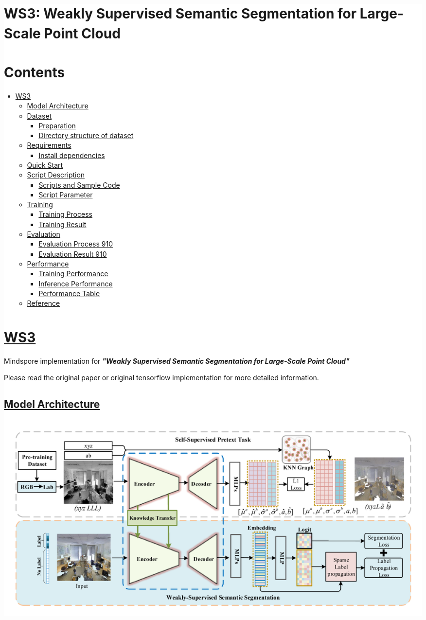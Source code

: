 # WS3: Weakly Supervised Semantic Segmentation for Large-Scale Point Cloud

# Contents

- [WS3](#ws3)
    - [Model Architecture](#model-architecture)
    - [Dataset](#dataset)
        - [Preparation](#preparation)
        - [Directory structure of dataset](#directory-structure-of-dataset)
    - [Requirements](#requirements)
        - [Install dependencies](#Install-dependencies)
    - [Quick Start](#quick-start)
    - [Script Description](#script-description)
        - [Scripts and Sample Code](#scripts-and-sample-code)
        - [Script Parameter](#script-parameter)
    - [Training](#training)
        - [Training Process](#training-process)
        - [Training Result](#training-result)
    - [Evaluation](#evaluation)
        - [Evaluation Process 910](#evaluation-process-910)
        - [Evaluation Result 910](#evaluation-result-910)
    - [Performance](#performance)
        - [Training Performance](#training-performance)
        - [Inference Performance](#inference-performance)
        - [Performance Table](#performance-table)
    - [Reference](#reference)

# [WS3](#contents)

Mindspore implementation for ***"Weakly Supervised Semantic Segmentation for Large-Scale Point Cloud"***

Please read the [original paper](https://ojs.aaai.org/index.php/AAAI/article/view/16455)
or [original tensorflow implementation](https://github.com/Yachao-Zhang/WS3) for more detailed information.

## [Model Architecture](#contents)

![WS3 Framework](./figs/WS3_framwork.png)
